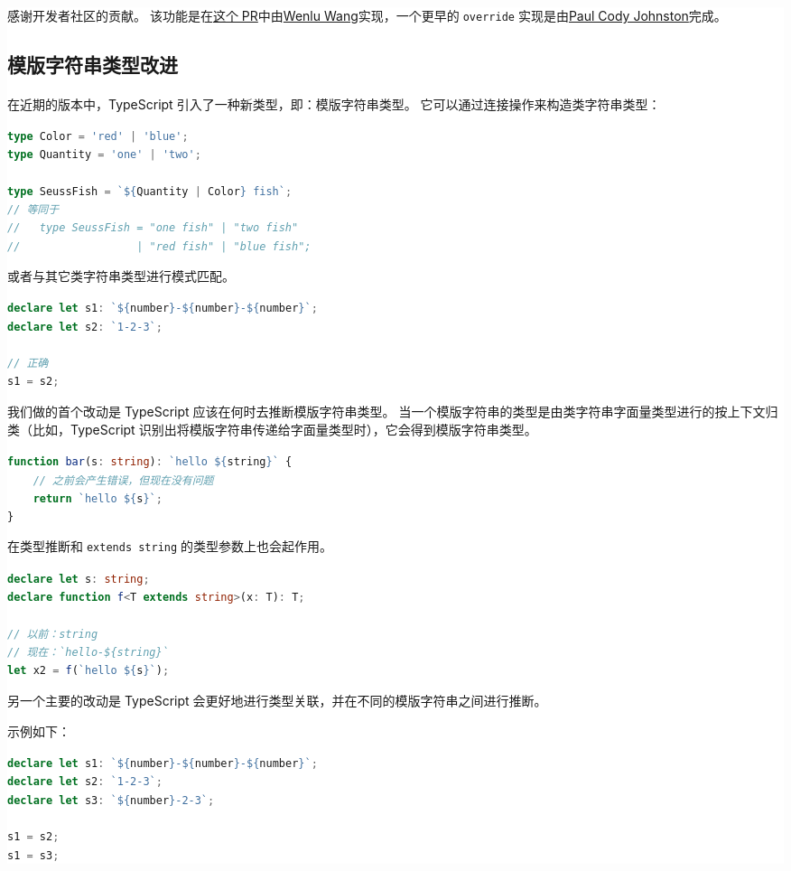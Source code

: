 感谢开发者社区的贡献。
该功能是在[这个 PR](https://github.com/microsoft/TypeScript/pull/39669)中由[Wenlu Wang](https://github.com/Kingwl)实现，一个更早的 `override` 实现是由[Paul Cody Johnston](https://github.com/pcj)完成。

## 模版字符串类型改进

在近期的版本中，TypeScript 引入了一种新类型，即：模版字符串类型。
它可以通过连接操作来构造类字符串类型：

```ts
type Color = 'red' | 'blue';
type Quantity = 'one' | 'two';

type SeussFish = `${Quantity | Color} fish`;
// 等同于
//   type SeussFish = "one fish" | "two fish"
//                  | "red fish" | "blue fish";
```

或者与其它类字符串类型进行模式匹配。

```ts
declare let s1: `${number}-${number}-${number}`;
declare let s2: `1-2-3`;

// 正确
s1 = s2;
```

我们做的首个改动是 TypeScript 应该在何时去推断模版字符串类型。
当一个模版字符串的类型是由类字符串字面量类型进行的按上下文归类（比如，TypeScript 识别出将模版字符串传递给字面量类型时），它会得到模版字符串类型。

```ts
function bar(s: string): `hello ${string}` {
    // 之前会产生错误，但现在没有问题
    return `hello ${s}`;
}
```

在类型推断和 `extends string` 的类型参数上也会起作用。

```ts
declare let s: string;
declare function f<T extends string>(x: T): T;

// 以前：string
// 现在：`hello-${string}`
let x2 = f(`hello ${s}`);
```

另一个主要的改动是 TypeScript 会更好地进行类型关联，并在不同的模版字符串之间进行推断。

示例如下：

```ts
declare let s1: `${number}-${number}-${number}`;
declare let s2: `1-2-3`;
declare let s3: `${number}-2-3`;

s1 = s2;
s1 = s3;
```
